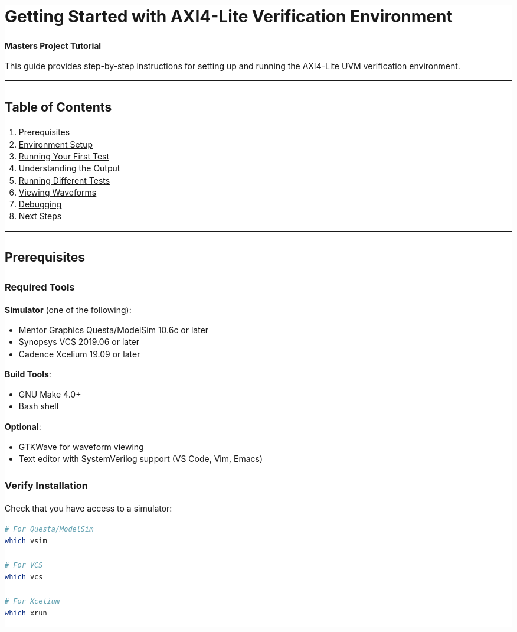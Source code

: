# Getting Started with AXI4-Lite Verification Environment

**Masters Project Tutorial**

This guide provides step-by-step instructions for setting up and running the AXI4-Lite UVM verification environment.

---

## Table of Contents

1. [Prerequisites](#prerequisites)
2. [Environment Setup](#environment-setup)
3. [Running Your First Test](#running-your-first-test)
4. [Understanding the Output](#understanding-the-output)
5. [Running Different Tests](#running-different-tests)
6. [Viewing Waveforms](#viewing-waveforms)
7. [Debugging](#debugging)
8. [Next Steps](#next-steps)

---

## Prerequisites

### Required Tools

**Simulator** (one of the following):
- Mentor Graphics Questa/ModelSim 10.6c or later
- Synopsys VCS 2019.06 or later
- Cadence Xcelium 19.09 or later

**Build Tools**:
- GNU Make 4.0+
- Bash shell

**Optional**:
- GTKWave for waveform viewing
- Text editor with SystemVerilog support (VS Code, Vim, Emacs)

### Verify Installation

Check that you have access to a simulator:

```bash
# For Questa/ModelSim
which vsim

# For VCS
which vcs

# For Xcelium
which xrun
```

---